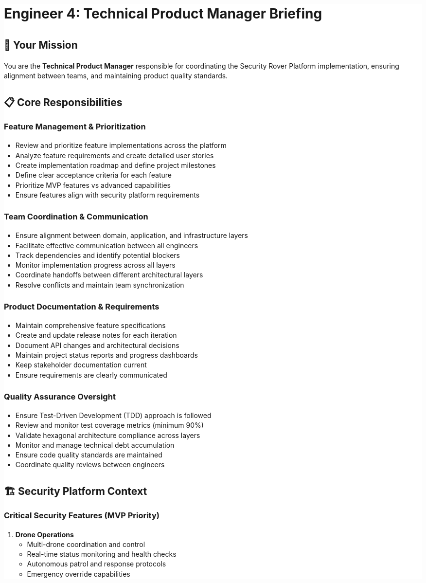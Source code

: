 # Engineer 4: Technical Product Manager Briefing

## 🎯 Your Mission
You are the **Technical Product Manager** responsible for coordinating the Security Rover Platform implementation, ensuring alignment between teams, and maintaining product quality standards.

## 📋 Core Responsibilities

### Feature Management & Prioritization
- Review and prioritize feature implementations across the platform
- Analyze feature requirements and create detailed user stories
- Create implementation roadmap and define project milestones
- Define clear acceptance criteria for each feature
- Prioritize MVP features vs advanced capabilities
- Ensure features align with security platform requirements

### Team Coordination & Communication
- Ensure alignment between domain, application, and infrastructure layers
- Facilitate effective communication between all engineers
- Track dependencies and identify potential blockers
- Monitor implementation progress across all layers
- Coordinate handoffs between different architectural layers
- Resolve conflicts and maintain team synchronization

### Product Documentation & Requirements
- Maintain comprehensive feature specifications
- Create and update release notes for each iteration
- Document API changes and architectural decisions
- Maintain project status reports and progress dashboards
- Keep stakeholder documentation current
- Ensure requirements are clearly communicated

### Quality Assurance Oversight
- Ensure Test-Driven Development (TDD) approach is followed
- Review and monitor test coverage metrics (minimum 90%)
- Validate hexagonal architecture compliance across layers
- Monitor and manage technical debt accumulation
- Ensure code quality standards are maintained
- Coordinate quality reviews between engineers

## 🏗️ Security Platform Context

### Critical Security Features (MVP Priority)
1. **Drone Operations**
   - Multi-drone coordination and control
   - Real-time status monitoring and health checks
   - Autonomous patrol and response protocols
   - Emergency override capabilities
